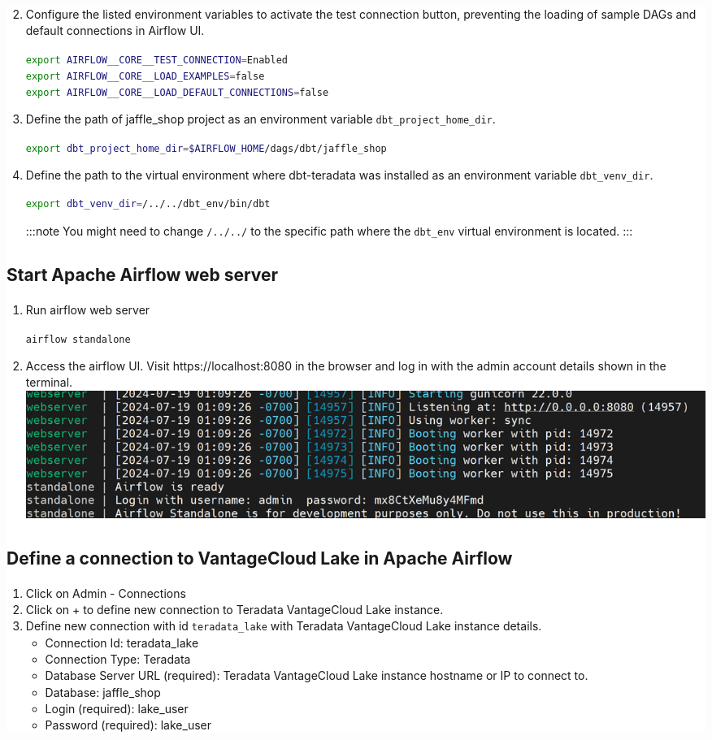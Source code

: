 2. Configure the listed environment variables to activate the test connection button, preventing the loading of sample DAGs and default connections in Airflow UI.
    ```bash
    export AIRFLOW__CORE__TEST_CONNECTION=Enabled
    export AIRFLOW__CORE__LOAD_EXAMPLES=false
    export AIRFLOW__CORE__LOAD_DEFAULT_CONNECTIONS=false
    ```

3. Define the path of jaffle_shop project as an environment variable `dbt_project_home_dir`.
    ```bash
    export dbt_project_home_dir=$AIRFLOW_HOME/dags/dbt/jaffle_shop
    ```

4. Define the path to the virtual environment where dbt-teradata was installed as an environment variable `dbt_venv_dir`.
    ```bash
    export dbt_venv_dir=/../../dbt_env/bin/dbt
    ```
    :::note
    You might need to change `/../../` to the specific path where the `dbt_env` virtual environment is located.
    :::

## Start Apache Airflow web server
1. Run airflow web server
    ```
    airflow standalone
    ```
2. Access the airflow UI. Visit https://localhost:8080 in the browser and log in with the admin account details shown in the terminal.
    ![Airflow Password](../images/airflow-console-password.png)

## Define a connection to VantageCloud Lake in Apache Airflow

1. Click on Admin - Connections
2. Click on + to define new connection to Teradata VantageCloud Lake instance.
3. Define new connection with id `teradata_lake` with Teradata VantageCloud Lake instance details.
    * Connection Id: teradata_lake
    * Connection Type: Teradata
    * Database Server URL (required): Teradata VantageCloud Lake instance hostname  or IP to connect to.
    * Database: jaffle_shop
    * Login (required): lake_user
    * Password (required): lake_user
